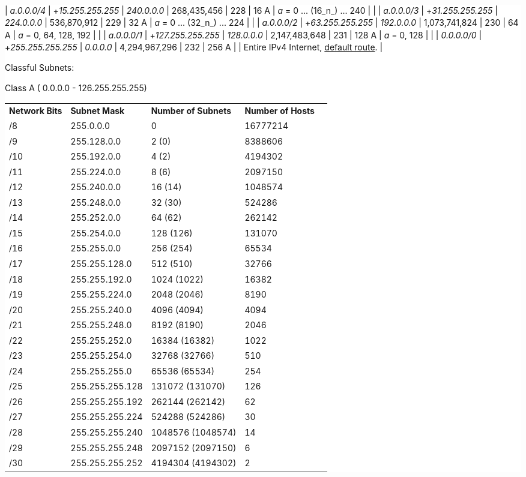 | _a.0.0.0/4_         | +_15.255.255.255_               | _240.0.0.0_       | 268,435,456   | 228 | 16 A                                | _a_ = 0 ... (16_n_) ... 240                                           |                                                                                                                                                       |
| _a.0.0.0/3_         | +_31.255.255.255_               | _224.0.0.0_       | 536,870,912   | 229 | 32 A                                | _a_ = 0 ... (32_n_) ... 224                                           |                                                                                                                                                       |
| _a.0.0.0/2_         | +_63.255.255.255_               | _192.0.0.0_       | 1,073,741,824 | 230 | 64 A                                | _a_ = 0, 64, 128, 192                                                 |                                                                                                                                                       |
| _a.0.0.0/1_         | +_127.255.255.255_              | _128.0.0.0_       | 2,147,483,648 | 231 | 128 A                               | _a_ = 0, 128                                                          |                                                                                                                                                       |
| _0.0.0.0/0_         | +_255.255.255.255_              | _0.0.0.0_         | 4,294,967,296 | 232 | 256 A                               |                                                                       | Entire IPv4 Internet, [default route](https://en.wikipedia.org/wiki/Default_route "Default route").                                                   |

Classful Subnets:

Class A ( 0.0.0.0 - 126.255.255.255)

|                  |                 |                       |                     |     |
| ---------------- | --------------- | --------------------- | ------------------- | --- |
| **Network Bits** | **Subnet Mask** | **Number of Subnets** | **Number of Hosts** |     |
| /8               | 255.0.0.0       | 0                     | 16777214            |     |
| /9               | 255.128.0.0     | 2 (0)                 | 8388606             |     |
| /10              | 255.192.0.0     | 4 (2)                 | 4194302             |     |
| /11              | 255.224.0.0     | 8 (6)                 | 2097150             |     |
| /12              | 255.240.0.0     | 16 (14)               | 1048574             |     |
| /13              | 255.248.0.0     | 32 (30)               | 524286              |     |
| /14              | 255.252.0.0     | 64 (62)               | 262142              |     |
| /15              | 255.254.0.0     | 128 (126)             | 131070              |     |
| /16              | 255.255.0.0     | 256 (254)             | 65534               |     |
| /17              | 255.255.128.0   | 512 (510)             | 32766               |     |
| /18              | 255.255.192.0   | 1024 (1022)           | 16382               |     |
| /19              | 255.255.224.0   | 2048 (2046)           | 8190                |     |
| /20              | 255.255.240.0   | 4096 (4094)           | 4094                |     |
| /21              | 255.255.248.0   | 8192 (8190)           | 2046                |     |
| /22              | 255.255.252.0   | 16384 (16382)         | 1022                |     |
| /23              | 255.255.254.0   | 32768 (32766)         | 510                 |     |
| /24              | 255.255.255.0   | 65536 (65534)         | 254                 |     |
| /25              | 255.255.255.128 | 131072 (131070)       | 126                 |     |
| /26              | 255.255.255.192 | 262144 (262142)       | 62                  |     |
| /27              | 255.255.255.224 | 524288 (524286)       | 30                  |     |
| /28              | 255.255.255.240 | 1048576 (1048574)     | 14                  |     |
| /29              | 255.255.255.248 | 2097152 (2097150)     | 6                   |     |
| /30              | 255.255.255.252 | 4194304 (4194302)     | 2                   |     |
